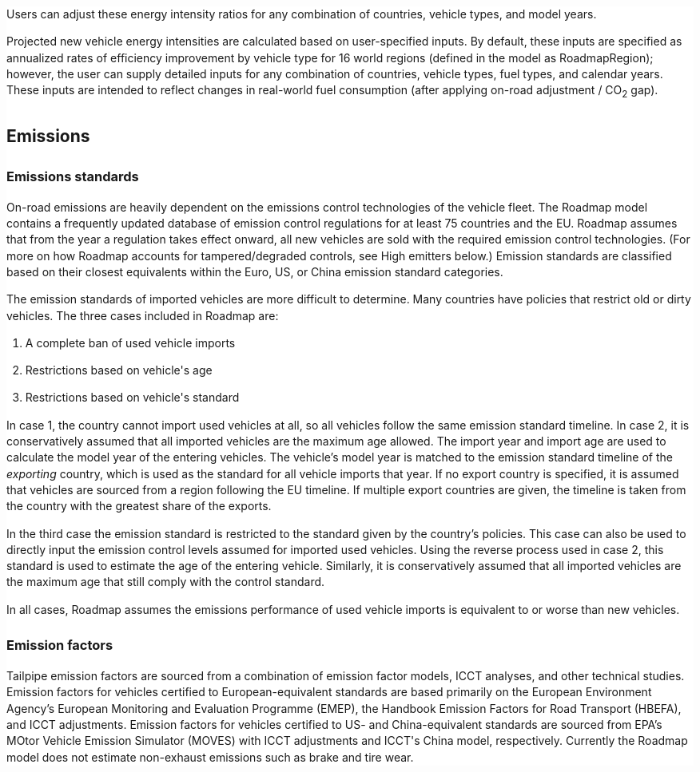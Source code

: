 Users can adjust these energy intensity ratios for any combination of countries, vehicle types, and model years.

Projected new vehicle energy intensities are calculated based on user-specified inputs. By default, these inputs are specified as annualized rates of efficiency improvement by vehicle type for 16 world regions (defined in the model as RoadmapRegion); however, the user can supply detailed inputs for any combination of countries, vehicle types, fuel types, and calendar years. These inputs are intended to reflect changes in real-world fuel consumption (after applying on-road adjustment / CO<sub>2</sub> gap).

## Emissions
### Emissions standards

On-road emissions are heavily dependent on the emissions control technologies of the vehicle fleet. The Roadmap model contains a frequently updated database of emission control regulations for at least 75 countries and the EU. Roadmap assumes that from the year a regulation takes effect onward, all new vehicles are sold with the required emission control technologies. (For more on how Roadmap accounts for tampered/degraded controls, see High emitters below.) Emission standards are classified based on their closest equivalents within the Euro, US, or China emission standard categories.

The emission standards of imported vehicles are more difficult to determine. Many countries have policies that restrict old or dirty vehicles. The three cases included in Roadmap are:

1.  A complete ban of used vehicle imports

2.  Restrictions based on vehicle's age

3.  Restrictions based on vehicle's standard

In case 1, the country cannot import used vehicles at all, so all vehicles follow the same emission standard timeline. In case 2, it is conservatively assumed that all imported vehicles are the maximum age allowed. The import year and import age are used to calculate the model year of the entering vehicles. The vehicle’s model year is matched to the emission standard timeline of the *exporting* country, which is used as the standard for all vehicle imports that year. If no export country is specified, it is assumed that vehicles are sourced from a region following the EU timeline. If multiple export countries are given, the timeline is taken from the country with the greatest share of the exports.

In the third case the emission standard is restricted to the standard given by the country’s policies. This case can also be used to directly input the emission control levels assumed for imported used vehicles. Using the reverse process used in case 2, this standard is used to estimate the age of the entering vehicle. Similarly, it is conservatively assumed that all imported vehicles are the maximum age that still comply with the control standard.

In all cases, Roadmap assumes the emissions performance of used vehicle imports is equivalent to or worse than new vehicles.

### Emission factors

Tailpipe emission factors are sourced from a combination of emission factor models, ICCT analyses, and other technical studies. Emission factors for vehicles certified to European-equivalent standards are based primarily on the European Environment Agency’s European Monitoring and Evaluation Programme (EMEP), the Handbook Emission Factors for Road Transport (HBEFA), and ICCT adjustments. Emission factors for vehicles certified to US- and China-equivalent standards are sourced from EPA’s MOtor Vehicle Emission Simulator (MOVES) with ICCT adjustments and ICCT's China model, respectively. Currently the Roadmap model does not estimate non-exhaust emissions such as brake and tire wear.

